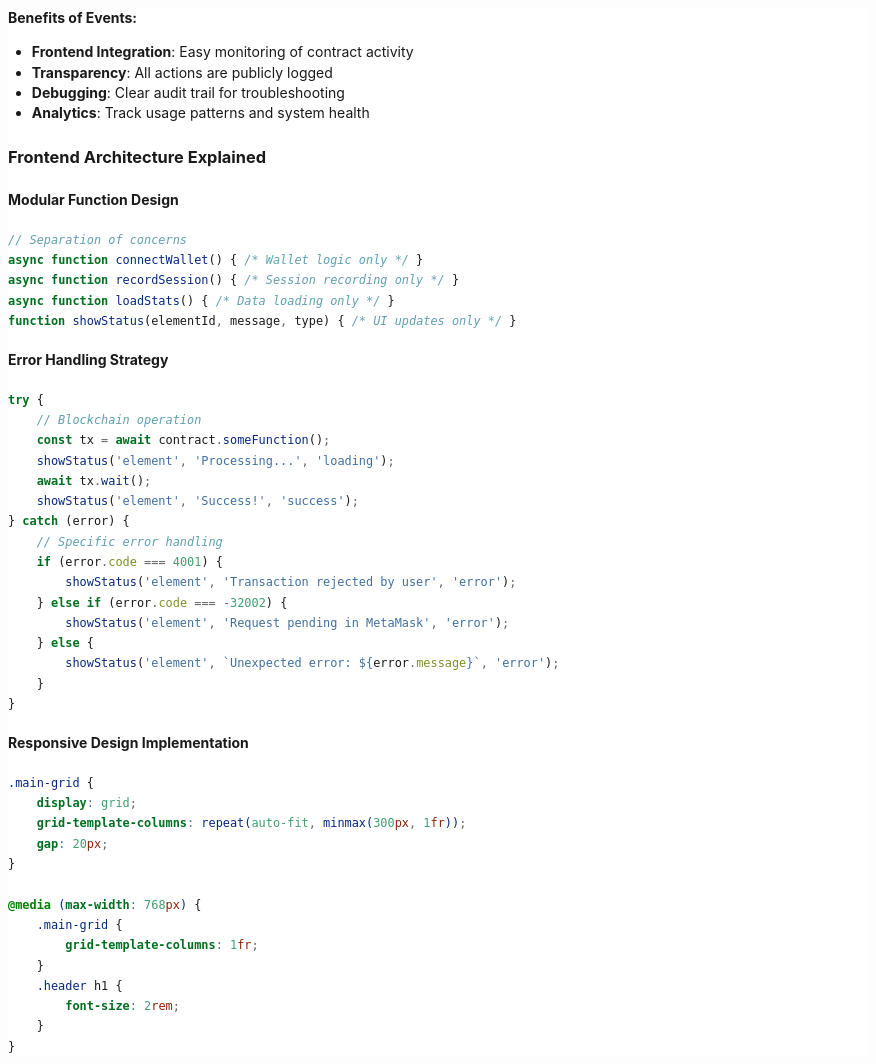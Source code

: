 **Benefits of Events:**
- **Frontend Integration**: Easy monitoring of contract activity
- **Transparency**: All actions are publicly logged
- **Debugging**: Clear audit trail for troubleshooting
- **Analytics**: Track usage patterns and system health

### Frontend Architecture Explained

#### Modular Function Design
```javascript
// Separation of concerns
async function connectWallet() { /* Wallet logic only */ }
async function recordSession() { /* Session recording only */ }
async function loadStats() { /* Data loading only */ }
function showStatus(elementId, message, type) { /* UI updates only */ }
```

#### Error Handling Strategy
```javascript
try {
    // Blockchain operation
    const tx = await contract.someFunction();
    showStatus('element', 'Processing...', 'loading');
    await tx.wait();
    showStatus('element', 'Success!', 'success');
} catch (error) {
    // Specific error handling
    if (error.code === 4001) {
        showStatus('element', 'Transaction rejected by user', 'error');
    } else if (error.code === -32002) {
        showStatus('element', 'Request pending in MetaMask', 'error');
    } else {
        showStatus('element', `Unexpected error: ${error.message}`, 'error');
    }
}
```

#### Responsive Design Implementation
```css
.main-grid {
    display: grid;
    grid-template-columns: repeat(auto-fit, minmax(300px, 1fr));
    gap: 20px;
}

@media (max-width: 768px) {
    .main-grid {
        grid-template-columns: 1fr;
    }
    .header h1 {
        font-size: 2rem;
    }
}
```
